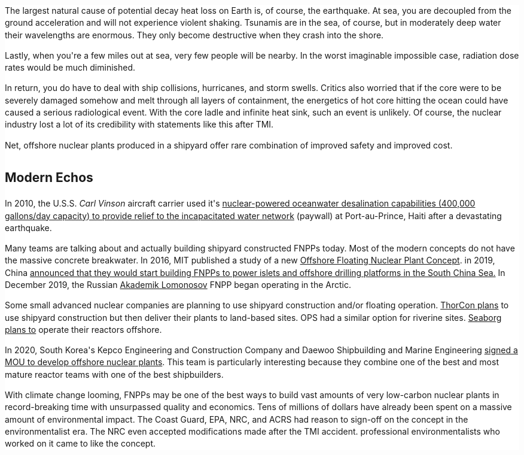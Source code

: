 The largest natural cause of potential decay heat loss on Earth is, of course, the earthquake.
At sea, you are decoupled from the ground acceleration and will not experience violent
shaking. Tsunamis are in the sea, of course, but in moderately deep water their
wavelengths are enormous. They only become destructive when they crash into the shore.

Lastly, when you're a few miles out at sea, very few people will be nearby. In the worst
imaginable impossible case, radiation dose rates would be much diminished.

In return, you do have to deal with ship collisions, hurricanes, and storm swells.
Critics also worried that if the core were to be severely damaged somehow and melt through
all layers of containment, the energetics of hot core hitting the ocean could have caused
a serious radiological event. With the core ladle and infinite heat sink, such an event is
unlikely. Of course, the nuclear industry lost a lot of its credibility with statements
like this after TMI.

Net, offshore nuclear plants produced in a shipyard offer rare combination of
improved safety and improved cost.

## Modern Echos

In 2010, the U.S.S. _Carl Vinson_ aircraft carrier used it's [nuclear-powered oceanwater
desalination capabilities (400,000 gallons/day capacity) to provide relief to the
incapacitated water
network](https://www.wsj.com/articles/BL-DISPATCHB-929) (paywall)
at Port-au-Prince, Haiti after a devastating earthquake.

Many teams are talking about and actually building shipyard constructed FNPPs today. Most
of the modern concepts do not have the massive concrete breakwater.
In 2016, MIT published a study of a new [Offshore Floating Nuclear Plant
Concept](https://dspace.mit.edu/handle/1721.1/106334). in 2019, China [announced that they would
start building FNPPs to power islets and offshore drilling platforms in the South China
Sea.](https://asiatimes.com/2019/03/ocean-going-nuclear-plants-for-south-china-sea/)
In December 2019, the Russian [Akademik
Lomonosov](https://en.wikipedia.org/wiki/Akademik_Lomonosov) FNPP began operating in the
Arctic.

Some small advanced nuclear companies are planning to use shipyard construction and/or
floating operation. [ThorCon plans](https://thorconpower.com/our-plants/) to use shipyard
construction but then deliver their plants to land-based sites. OPS had a similar option
for riverine sites. [Seaborg plans
to](https://www.theguardian.com/environment/2020/dec/17/floating-mini-nukes-could-power-countries-by-2025-says-startup)
operate their reactors offshore.

In 2020, South Korea's Kepco Engineering and Construction Company and Daewoo Shipbuilding
and Marine Engineering [signed a MOU to develop offshore nuclear
plants](https://www.world-nuclear-news.org/Articles/Kepco-E-C-teams-up-with-shipbuilder-for-floating-r).
This team is particularly interesting because they combine one of the best and most mature
reactor teams with one of the best shipbuilders.

With climate change looming, FNPPs may be one of the best ways to build vast amounts of
very low-carbon nuclear plants in record-breaking time with unsurpassed quality and
economics. Tens of millions of dollars have already been spent on a massive amount of
environmental impact. The Coast Guard, EPA, NRC, and ACRS had reason to sign-off on the
concept in the environmentalist era. The NRC even accepted modifications made after the
TMI accident. professional environmentalists who worked on it came to like the concept.
